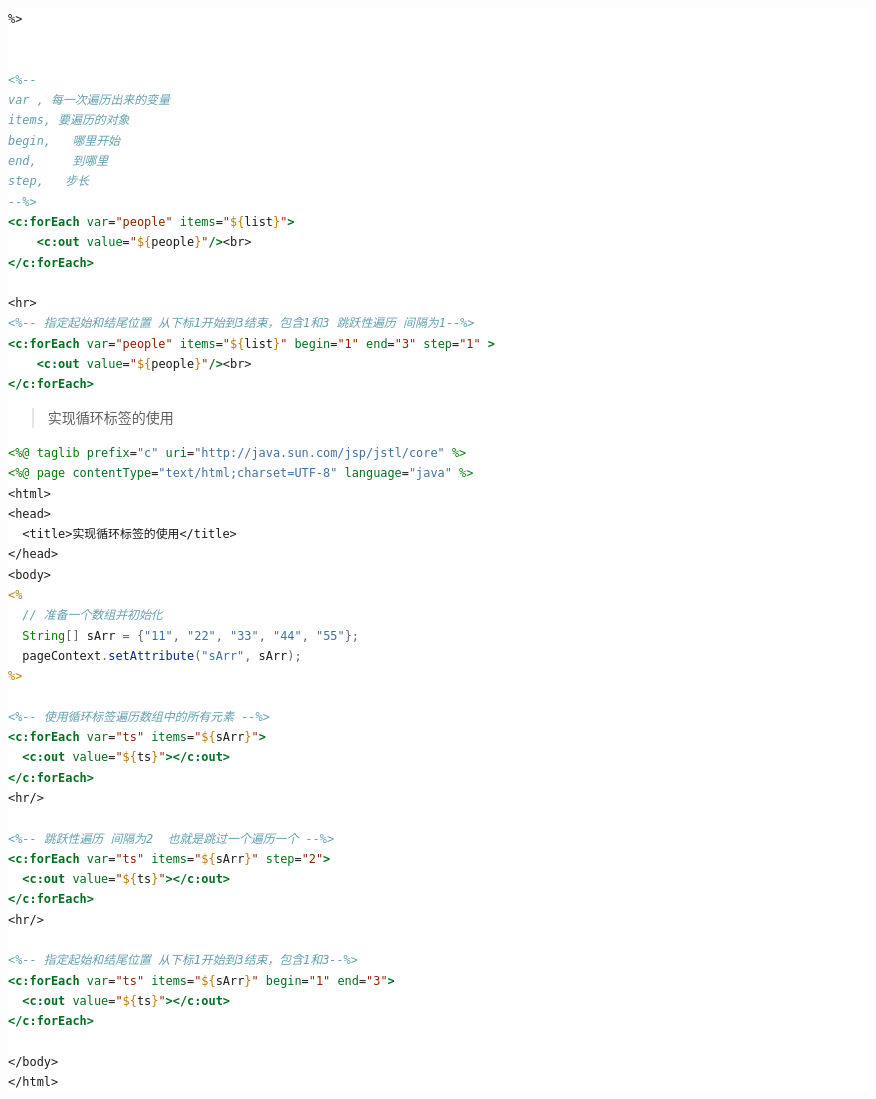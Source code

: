```jsp
%>


<%--
var , 每一次遍历出来的变量
items, 要遍历的对象
begin,   哪里开始
end,     到哪里
step,   步长
--%>
<c:forEach var="people" items="${list}">
    <c:out value="${people}"/><br>
</c:forEach>

<hr>
<%-- 指定起始和结尾位置 从下标1开始到3结束，包含1和3 跳跃性遍历 间隔为1--%>
<c:forEach var="people" items="${list}" begin="1" end="3" step="1" >
    <c:out value="${people}"/><br>
</c:forEach>
```

> 实现循环标签的使用

```jsp
<%@ taglib prefix="c" uri="http://java.sun.com/jsp/jstl/core" %>
<%@ page contentType="text/html;charset=UTF-8" language="java" %>
<html>
<head>
  <title>实现循环标签的使用</title>
</head>
<body>
<%
  // 准备一个数组并初始化
  String[] sArr = {"11", "22", "33", "44", "55"};
  pageContext.setAttribute("sArr", sArr);
%>

<%-- 使用循环标签遍历数组中的所有元素 --%>
<c:forEach var="ts" items="${sArr}">
  <c:out value="${ts}"></c:out>
</c:forEach>
<hr/>

<%-- 跳跃性遍历 间隔为2  也就是跳过一个遍历一个 --%>
<c:forEach var="ts" items="${sArr}" step="2">
  <c:out value="${ts}"></c:out>
</c:forEach>
<hr/>

<%-- 指定起始和结尾位置 从下标1开始到3结束，包含1和3--%>
<c:forEach var="ts" items="${sArr}" begin="1" end="3">
  <c:out value="${ts}"></c:out>
</c:forEach>

</body>
</html>
```
